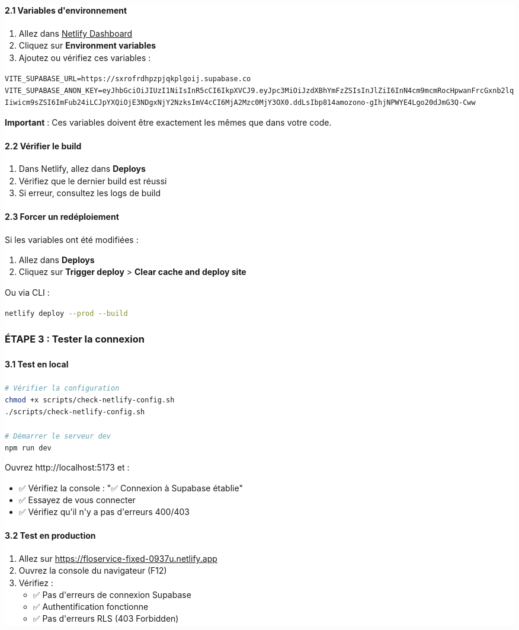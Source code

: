 #### 2.1 Variables d'environnement

1. Allez dans [Netlify Dashboard](https://app.netlify.com/sites/floservice-fixed-0937u/configuration/env)
2. Cliquez sur **Environment variables**
3. Ajoutez ou vérifiez ces variables :

```env
VITE_SUPABASE_URL=https://sxrofrdhpzpjqkplgoij.supabase.co
VITE_SUPABASE_ANON_KEY=eyJhbGciOiJIUzI1NiIsInR5cCI6IkpXVCJ9.eyJpc3MiOiJzdXBhYmFzZSIsInJlZiI6InN4cm9mcmRocHpwanFrcGxnb2lqIiwicm9sZSI6ImFub24iLCJpYXQiOjE3NDgxNjY2NzksImV4cCI6MjA2Mzc0MjY3OX0.ddLsIbp814amozono-gIhjNPWYE4Lgo20dJmG3Q-Cww
```

**Important** : Ces variables doivent être exactement les mêmes que dans votre code.

#### 2.2 Vérifier le build

1. Dans Netlify, allez dans **Deploys**
2. Vérifiez que le dernier build est réussi
3. Si erreur, consultez les logs de build

#### 2.3 Forcer un redéploiement

Si les variables ont été modifiées :
1. Allez dans **Deploys**
2. Cliquez sur **Trigger deploy** > **Clear cache and deploy site**

Ou via CLI :
```bash
netlify deploy --prod --build
```

### ÉTAPE 3 : Tester la connexion

#### 3.1 Test en local

```bash
# Vérifier la configuration
chmod +x scripts/check-netlify-config.sh
./scripts/check-netlify-config.sh

# Démarrer le serveur dev
npm run dev
```

Ouvrez http://localhost:5173 et :
- ✅ Vérifiez la console : "✅ Connexion à Supabase établie"
- ✅ Essayez de vous connecter
- ✅ Vérifiez qu'il n'y a pas d'erreurs 400/403

#### 3.2 Test en production

1. Allez sur https://floservice-fixed-0937u.netlify.app
2. Ouvrez la console du navigateur (F12)
3. Vérifiez :
   - ✅ Pas d'erreurs de connexion Supabase
   - ✅ Authentification fonctionne
   - ✅ Pas d'erreurs RLS (403 Forbidden)
